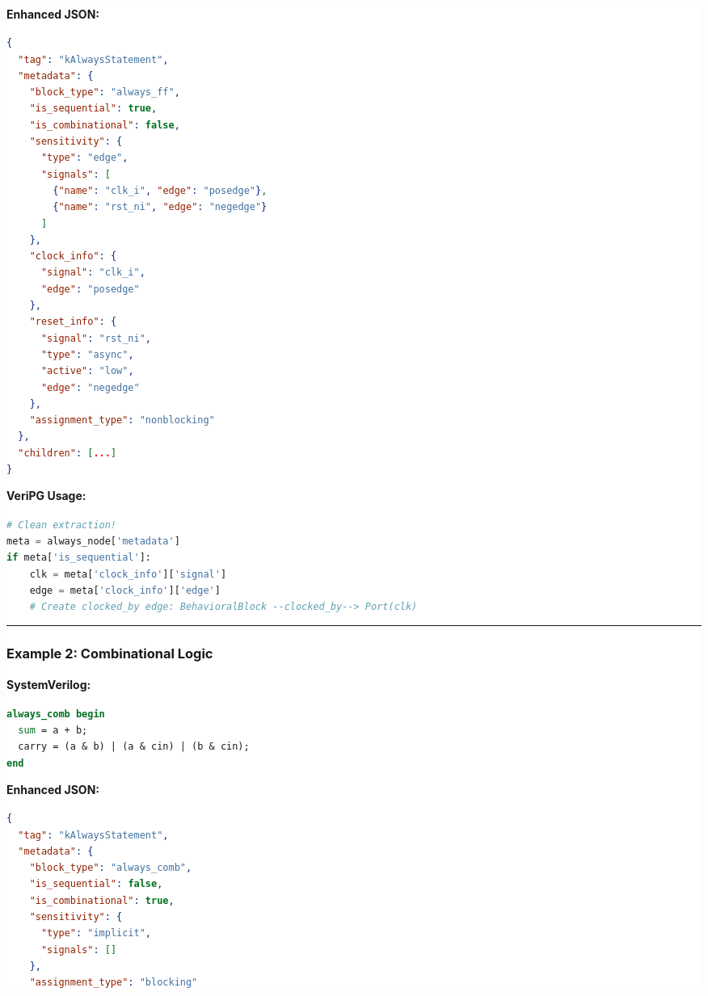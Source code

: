 **Enhanced JSON:**
```json
{
  "tag": "kAlwaysStatement",
  "metadata": {
    "block_type": "always_ff",
    "is_sequential": true,
    "is_combinational": false,
    "sensitivity": {
      "type": "edge",
      "signals": [
        {"name": "clk_i", "edge": "posedge"},
        {"name": "rst_ni", "edge": "negedge"}
      ]
    },
    "clock_info": {
      "signal": "clk_i",
      "edge": "posedge"
    },
    "reset_info": {
      "signal": "rst_ni",
      "type": "async",
      "active": "low",
      "edge": "negedge"
    },
    "assignment_type": "nonblocking"
  },
  "children": [...]
}
```

**VeriPG Usage:**
```python
# Clean extraction!
meta = always_node['metadata']
if meta['is_sequential']:
    clk = meta['clock_info']['signal']
    edge = meta['clock_info']['edge']
    # Create clocked_by edge: BehavioralBlock --clocked_by--> Port(clk)
```

---

### Example 2: Combinational Logic

**SystemVerilog:**
```systemverilog
always_comb begin
  sum = a + b;
  carry = (a & b) | (a & cin) | (b & cin);
end
```

**Enhanced JSON:**
```json
{
  "tag": "kAlwaysStatement",
  "metadata": {
    "block_type": "always_comb",
    "is_sequential": false,
    "is_combinational": true,
    "sensitivity": {
      "type": "implicit",
      "signals": []
    },
    "assignment_type": "blocking"
```